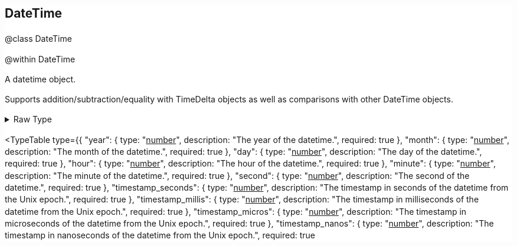 ## DateTime

@class DateTime

@within DateTime

A datetime object.



Supports addition/subtraction/equality with TimeDelta objects as well as comparisons with other DateTime objects.

<details><summary>Raw Type</summary></details>

<TypeTable
	type={{
		"year": {
			type: "[number](#number)",
			description: "The year of the datetime.",
			required: true
		},
		"month": {
			type: "[number](#number)",
			description: "The month of the datetime.",
			required: true
		},
		"day": {
			type: "[number](#number)",
			description: "The day of the datetime.",
			required: true
		},
		"hour": {
			type: "[number](#number)",
			description: "The hour of the datetime.",
			required: true
		},
		"minute": {
			type: "[number](#number)",
			description: "The minute of the datetime.",
			required: true
		},
		"second": {
			type: "[number](#number)",
			description: "The second of the datetime.",
			required: true
		},
		"timestamp_seconds": {
			type: "[number](#number)",
			description: "The timestamp in seconds of the datetime from the Unix epoch.",
			required: true
		},
		"timestamp_millis": {
			type: "[number](#number)",
			description: "The timestamp in milliseconds of the datetime from the Unix epoch.",
			required: true
		},
		"timestamp_micros": {
			type: "[number](#number)",
			description: "The timestamp in microseconds of the datetime from the Unix epoch.",
			required: true
		},
		"timestamp_nanos": {
			type: "[number](#number)",
			description: "The timestamp in nanoseconds of the datetime from the Unix epoch.",
			required: true